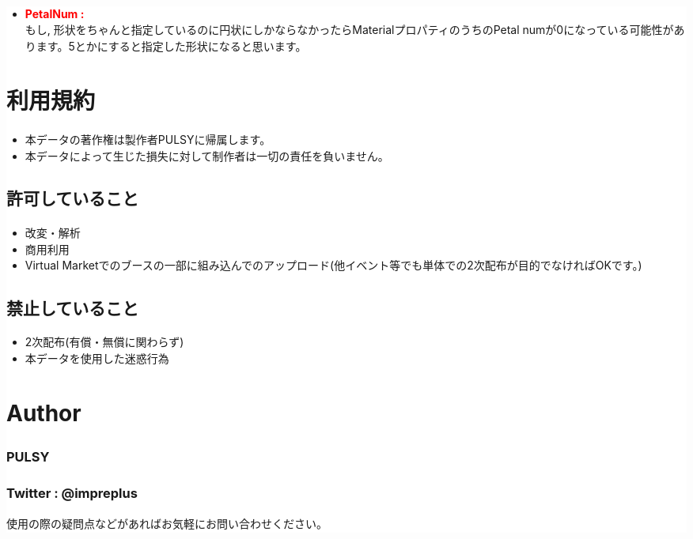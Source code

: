 - <font color="red"> **PetalNum :** </font>  
	もし, 形状をちゃんと指定しているのに円状にしかならなかったらMaterialプロパティのうちのPetal numが0になっている可能性があります。5とかにすると指定した形状になると思います。
	

# 利用規約

- 本データの著作権は製作者PULSYに帰属します。
- 本データによって生じた損失に対して制作者は一切の責任を負いません。

## 許可していること

- 改変・解析
- 商用利用
- Virtual Marketでのブースの一部に組み込んでのアップロード(他イベント等でも単体での2次配布が目的でなければOKです。)  

## 禁止していること
- 2次配布(有償・無償に関わらず)
- 本データを使用した迷惑行為

# Author
### PULSY

### Twitter : @impreplus  

使用の際の疑問点などがあればお気軽にお問い合わせください。